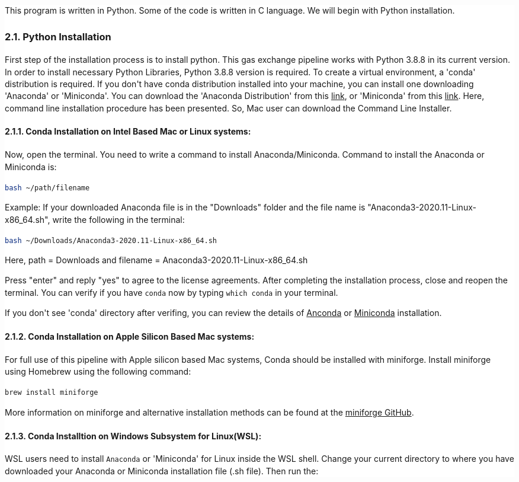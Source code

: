 This program is written in Python. Some of the code is written in C language. We will begin with Python installation.

### 2.1. Python Installation

First step of the installation process is to install python. This gas exchange pipeline works with Python 3.8.8 in its current version. In order to install necessary Python Libraries, Python 3.8.8 version is required. To create a virtual environment, a 'conda' distribution is required. If you don't have conda distribution installed into your machine, you can install one downloading 'Anaconda' or 'Miniconda'. You can download the 'Anaconda Distribution' from this [link](https://www.anaconda.com/products/individual), or 'Miniconda' from this [link](https://docs.conda.io/en/latest/miniconda.html). Here, command line installation procedure has been presented. So, Mac user can download the Command Line Installer.

#### 2.1.1. Conda Installation on Intel Based Mac or Linux systems:

Now, open the terminal. You need to write a command to install Anaconda/Miniconda. Command to install the Anaconda or Miniconda is:

```bash
bash ~/path/filename
```

Example: If your downloaded Anaconda file is in the "Downloads" folder and the file name is "Anaconda3-2020.11-Linux-x86_64.sh", write the following in the terminal:

```bash
bash ~/Downloads/Anaconda3-2020.11-Linux-x86_64.sh
```

Here, path = Downloads and filename = Anaconda3-2020.11-Linux-x86_64.sh

Press "enter" and reply "yes" to agree to the license agreements. After completing the installation process, close and reopen the terminal. You can verify if you have `conda` now by typing `which conda` in your terminal.

If you don't see 'conda' directory after verifing, you can review the details of [Anconda](https://docs.anaconda.com/anaconda/install/linux/) or [Miniconda](https://docs.conda.io/projects/conda/en/latest/user-guide/install/linux.html) installation.

#### 2.1.2. Conda Installation on Apple Silicon Based Mac systems:

For full use of this pipeline with Apple silicon based Mac systems, Conda should be installed with miniforge. Install miniforge using Homebrew using the following command:

```bash
brew install miniforge
```

More information on miniforge and alternative installation methods can be found at the [miniforge GitHub](https://github.com/conda-forge/miniforge).

#### 2.1.3. Conda Installtion on Windows Subsystem for Linux(WSL):

WSL users need to install `Anaconda` or 'Miniconda' for Linux inside the WSL shell. Change your current directory to where you have downloaded your Anaconda or Miniconda installation file (.sh file). Then run the:
